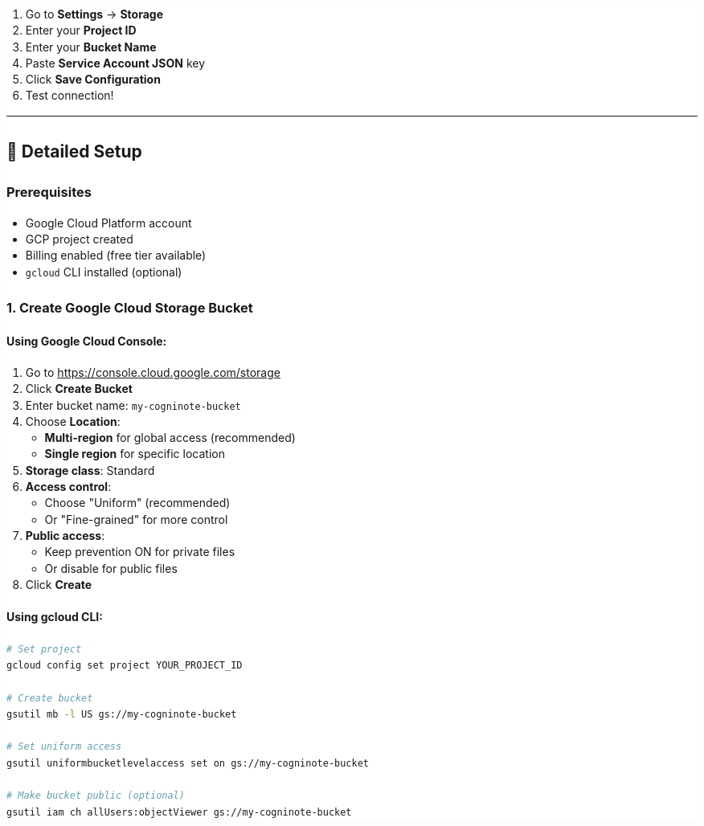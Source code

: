 1. Go to **Settings** → **Storage**
2. Enter your **Project ID**
3. Enter your **Bucket Name**
4. Paste **Service Account JSON** key
5. Click **Save Configuration**
6. Test connection!

---

## 📖 Detailed Setup

### Prerequisites

- Google Cloud Platform account
- GCP project created
- Billing enabled (free tier available)
- `gcloud` CLI installed (optional)

### 1. Create Google Cloud Storage Bucket

#### Using Google Cloud Console:

1. Go to https://console.cloud.google.com/storage
2. Click **Create Bucket**
3. Enter bucket name: `my-cogninote-bucket`
4. Choose **Location**: 
   - **Multi-region** for global access (recommended)
   - **Single region** for specific location
5. **Storage class**: Standard
6. **Access control**: 
   - Choose "Uniform" (recommended)
   - Or "Fine-grained" for more control
7. **Public access**: 
   - Keep prevention ON for private files
   - Or disable for public files
8. Click **Create**

#### Using gcloud CLI:

```bash
# Set project
gcloud config set project YOUR_PROJECT_ID

# Create bucket
gsutil mb -l US gs://my-cogninote-bucket

# Set uniform access
gsutil uniformbucketlevelaccess set on gs://my-cogninote-bucket

# Make bucket public (optional)
gsutil iam ch allUsers:objectViewer gs://my-cogninote-bucket
```
